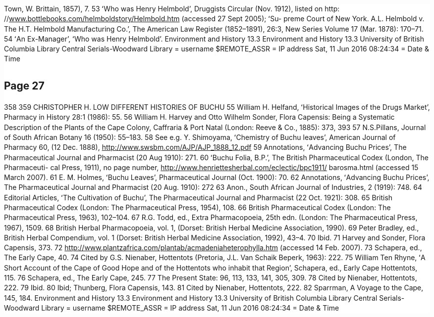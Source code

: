 Town, W. Brittain, 1857), 7.
53 ʻWho was Henry Helmboldʼ, Druggists Circular (Nov. 1912), listed on http:
//www.bottlebooks.com/helmboldstory/Helmbold.htm (accessed 27 Sept 2005); ʻSu-
preme Court of New York. A.L. Helmbold v. The H.T. Helmbold Manufacturing Co.ʼ,
The American Law Register (1852–1891), 26:3, New Series Volume 17 (Mar. 1878):
170–71.
54 ʻAn Ex-Managerʼ, ʻWho was Henry Helmboldʼ.
Environment and History 13.3 Environment and History 13.3
University of British Columbia Library Central Serials-Woodward Library = username
$REMOTE_ASSR = IP address
Sat, 11 Jun 2016 08:24:34 = Date & Time

## Page 27

358 359
CHRISTOPHER H. LOW DIFFERENT HISTORIES OF BUCHU
55 William H. Helfand, ʻHistorical Images of the Drugs Marketʼ, Pharmacy in History
28:1 (1986): 55.
56 William H. Harvey and Otto Wilhelm Sonder, Flora Capensis: Being a Systematic
Description of the Plants of the Cape Colony, Caffraria & Port Natal (London: Reeve
& Co., 1885): 373, 393
57 N.S.Pillans, Journal of South African Botany 16 (1950): 55–183.
58 See e.g. Y. Shimoyama, ʻChemistry of Buchu leavesʼ, American Journal of Pharmacy
60, (12 Dec. 1888), http://www.swsbm.com/AJP/AJP_1888_12.pdf
59 Annotations, ʻAdvancing Buchu Pricesʼ, The Pharmaceutical Journal and Pharmacist
(20 Aug 1910): 271.
60 ʻBuchu Folia, B.P.ʼ, The British Pharmaceutical Codex (London, The Pharmaceuti-
cal Press, 1911), no page number, http://www.henriettesherbal.com/eclectic/bpc1911/
barosma.html (accessed 15 March 2007).
61 E. M. Holmes, ʻBuchu Leavesʼ, Pharmaceutical Journal (Oct. 1900): 70.
62 Annotations, ʻAdvancing Buchu Pricesʼ, The Pharmaceutical Journal and Pharmacist
(20 Aug. 1910): 272
63 Anon., South African Journal of Industries, 2 (1919): 748.
64 Editorial Articles, ʻThe Cultivation of Buchuʼ, The Pharmaceutical Journal and
Pharmacist (22 Oct. 1921): 308.
65 British Pharmaceutical Codex (London: The Pharmaceutical Press, 1954), 108.
66 British Pharmaceutical Codex (London: The Pharmaceutical Press, 1963), 102–104.
67 R.G. Todd, ed., Extra Pharmacopoeia, 25th edn. (London: The Pharmaceutical Press,
1967), 1509.
68 British Herbal Pharmacopoeia, vol. 1, (Dorset: British Herbal Medicine Association,
1990).
69 Peter Bradley, ed., British Herbal Compendium, vol. 1 (Dorset: British Herbal Medicine
Association, 1992), 43–4.
70 Ibid.
71 Harvey and Sonder, Flora Capensis, 373.
72 http://www.plantzafrica.com/plantab/acmadeniaheterophylla.htm (accessed 14 Feb.
2007).
73 Schapera, ed., The Early Cape, 40.
74 Cited by G.S. Nienaber, Hottentots (Pretoria, J.L. Van Schaik Beperk, 1963): 222.
75 William Ten Rhyne, ʻA Short Account of the Cape of Good Hope and of the Hottentots
who inhabit that Regionʼ, Schapera, ed., Early Cape Hottentots, 115.
76 Schapera, ed., The Early Cape, 245.
77 The Present State: 96, 113, 133, 141, 305, 309.
78 Cited by Nienaber, Hottentots, 222.
79 Ibid.
80 Ibid; Thunberg, Flora Capensis, 143.
81 Cited by Nienaber, Hottentots, 222.
82 Sparrman, A Voyage to the Cape, 145, 184.
Environment and History 13.3 Environment and History 13.3
University of British Columbia Library Central Serials-Woodward Library = username
$REMOTE_ASSR = IP address
Sat, 11 Jun 2016 08:24:34 = Date & Time
